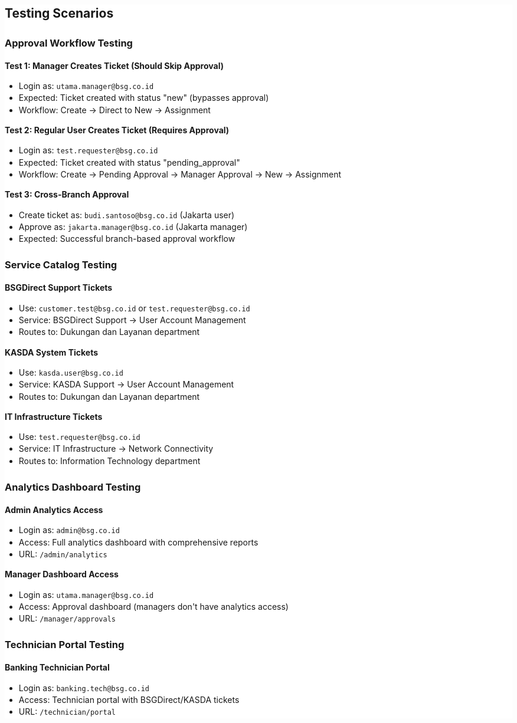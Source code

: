 ## Testing Scenarios

### Approval Workflow Testing

**Test 1: Manager Creates Ticket (Should Skip Approval)**
- Login as: `utama.manager@bsg.co.id`
- Expected: Ticket created with status "new" (bypasses approval)
- Workflow: Create → Direct to New → Assignment

**Test 2: Regular User Creates Ticket (Requires Approval)**
- Login as: `test.requester@bsg.co.id`
- Expected: Ticket created with status "pending_approval"
- Workflow: Create → Pending Approval → Manager Approval → New → Assignment

**Test 3: Cross-Branch Approval**
- Create ticket as: `budi.santoso@bsg.co.id` (Jakarta user)
- Approve as: `jakarta.manager@bsg.co.id` (Jakarta manager)
- Expected: Successful branch-based approval workflow

### Service Catalog Testing

**BSGDirect Support Tickets**
- Use: `customer.test@bsg.co.id` or `test.requester@bsg.co.id`
- Service: BSGDirect Support → User Account Management
- Routes to: Dukungan dan Layanan department

**KASDA System Tickets**
- Use: `kasda.user@bsg.co.id`
- Service: KASDA Support → User Account Management
- Routes to: Dukungan dan Layanan department

**IT Infrastructure Tickets**
- Use: `test.requester@bsg.co.id`
- Service: IT Infrastructure → Network Connectivity
- Routes to: Information Technology department

### Analytics Dashboard Testing

**Admin Analytics Access**
- Login as: `admin@bsg.co.id`
- Access: Full analytics dashboard with comprehensive reports
- URL: `/admin/analytics`

**Manager Dashboard Access**
- Login as: `utama.manager@bsg.co.id`
- Access: Approval dashboard (managers don't have analytics access)
- URL: `/manager/approvals`

### Technician Portal Testing

**Banking Technician Portal**
- Login as: `banking.tech@bsg.co.id`
- Access: Technician portal with BSGDirect/KASDA tickets
- URL: `/technician/portal`
